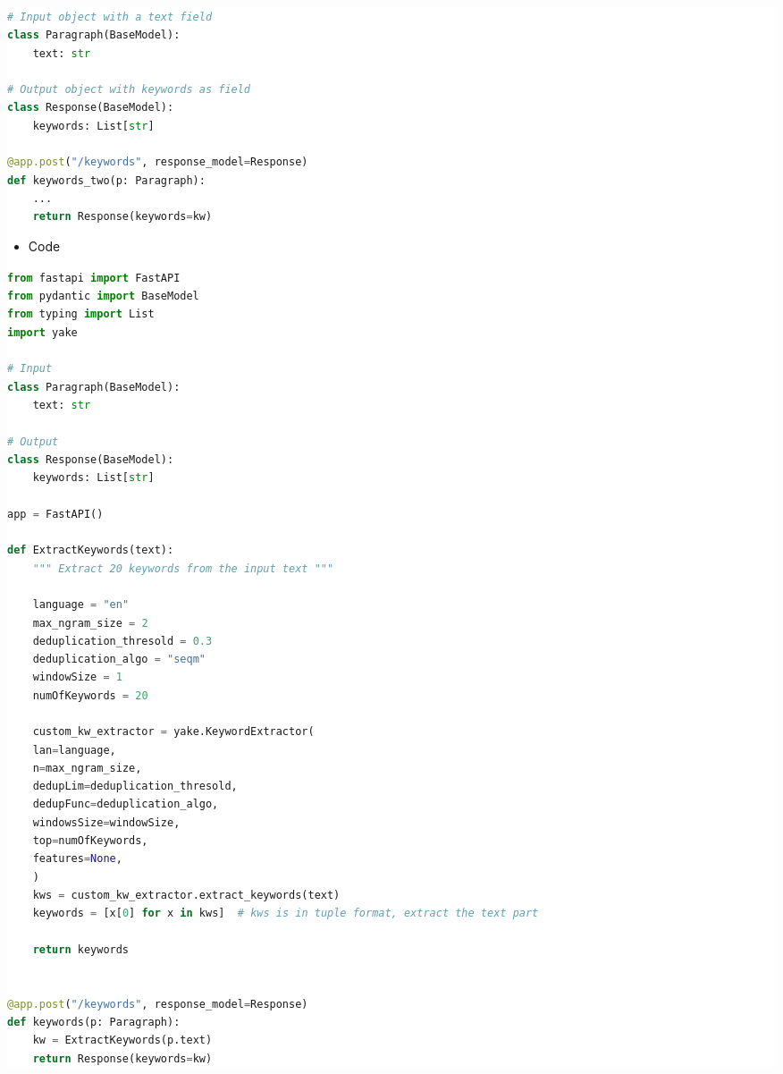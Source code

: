 

```python
# Input object with a text field
class Paragraph(BaseModel):
    text: str

# Output object with keywords as field
class Response(BaseModel):
    keywords: List[str]

@app.post("/keywords", response_model=Response)
def keywords_two(p: Paragraph):
    ...
    return Response(keywords=kw)
```

-   Code



```python
from fastapi import FastAPI
from pydantic import BaseModel
from typing import List
import yake

# Input
class Paragraph(BaseModel):
    text: str

# Output
class Response(BaseModel):
    keywords: List[str]

app = FastAPI()

def ExtractKeywords(text):
    """ Extract 20 keywords from the input text """

    language = "en"
    max_ngram_size = 2
    deduplication_thresold = 0.3
    deduplication_algo = "seqm"
    windowSize = 1
    numOfKeywords = 20

    custom_kw_extractor = yake.KeywordExtractor(
	lan=language,
	n=max_ngram_size,
	dedupLim=deduplication_thresold,
	dedupFunc=deduplication_algo,
	windowsSize=windowSize,
	top=numOfKeywords,
	features=None,
    )
    kws = custom_kw_extractor.extract_keywords(text)
    keywords = [x[0] for x in kws]  # kws is in tuple format, extract the text part

    return keywords


@app.post("/keywords", response_model=Response)
def keywords(p: Paragraph):
    kw = ExtractKeywords(p.text)
    return Response(keywords=kw)
```